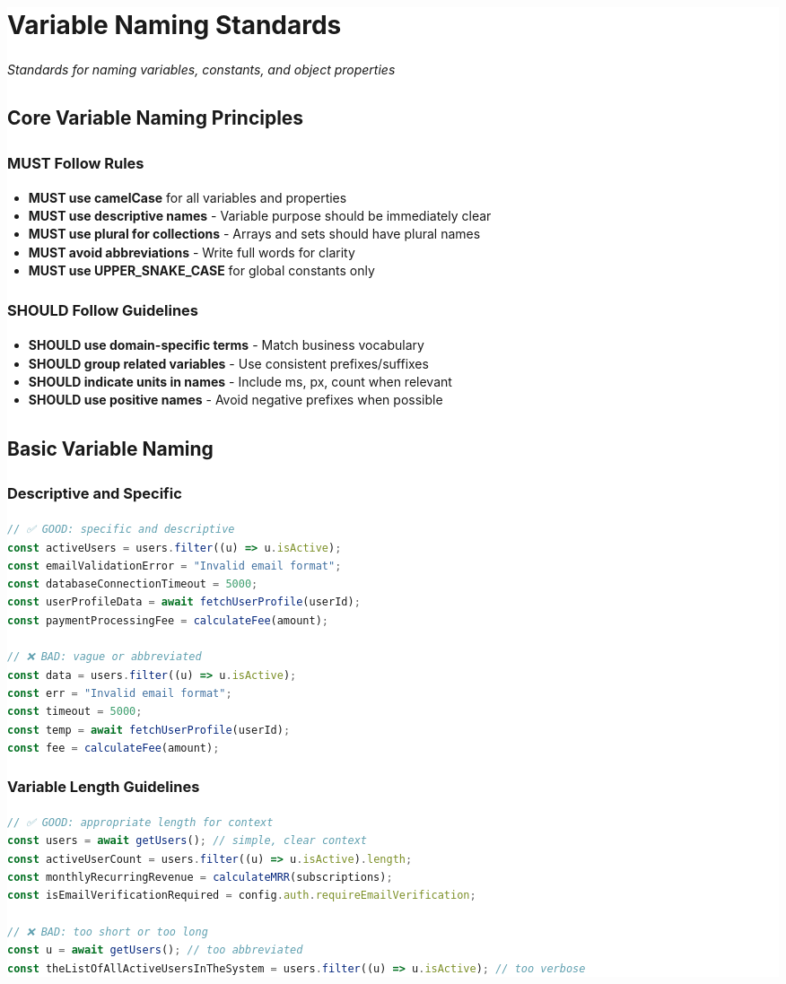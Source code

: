 # Variable Naming Standards

_Standards for naming variables, constants, and object properties_

## Core Variable Naming Principles

### MUST Follow Rules

- **MUST use camelCase** for all variables and properties
- **MUST use descriptive names** - Variable purpose should be immediately clear
- **MUST use plural for collections** - Arrays and sets should have plural names
- **MUST avoid abbreviations** - Write full words for clarity
- **MUST use UPPER_SNAKE_CASE** for global constants only

### SHOULD Follow Guidelines

- **SHOULD use domain-specific terms** - Match business vocabulary
- **SHOULD group related variables** - Use consistent prefixes/suffixes
- **SHOULD indicate units in names** - Include ms, px, count when relevant
- **SHOULD use positive names** - Avoid negative prefixes when possible

## Basic Variable Naming

### Descriptive and Specific

```typescript
// ✅ GOOD: specific and descriptive
const activeUsers = users.filter((u) => u.isActive);
const emailValidationError = "Invalid email format";
const databaseConnectionTimeout = 5000;
const userProfileData = await fetchUserProfile(userId);
const paymentProcessingFee = calculateFee(amount);

// ❌ BAD: vague or abbreviated
const data = users.filter((u) => u.isActive);
const err = "Invalid email format";
const timeout = 5000;
const temp = await fetchUserProfile(userId);
const fee = calculateFee(amount);
```

### Variable Length Guidelines

```typescript
// ✅ GOOD: appropriate length for context
const users = await getUsers(); // simple, clear context
const activeUserCount = users.filter((u) => u.isActive).length;
const monthlyRecurringRevenue = calculateMRR(subscriptions);
const isEmailVerificationRequired = config.auth.requireEmailVerification;

// ❌ BAD: too short or too long
const u = await getUsers(); // too abbreviated
const theListOfAllActiveUsersInTheSystem = users.filter((u) => u.isActive); // too verbose
```
